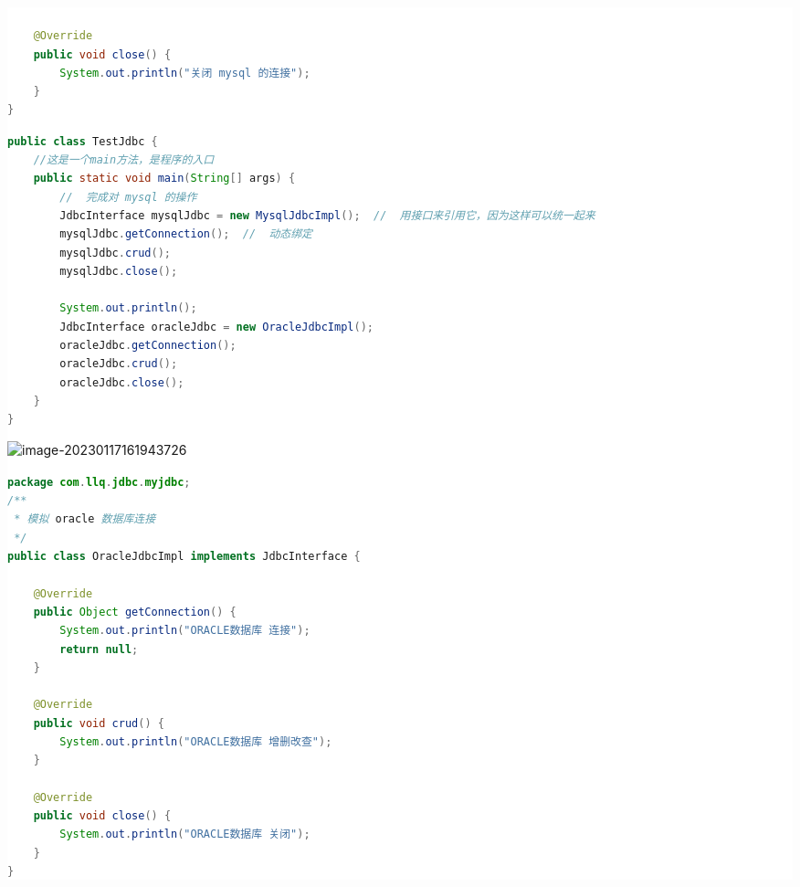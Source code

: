 ```java

    @Override
    public void close() {
        System.out.println("关闭 mysql 的连接");
    }
}
```
```java
public class TestJdbc {
    //这是一个main方法，是程序的入口
    public static void main(String[] args) {
        //  完成对 mysql 的操作
        JdbcInterface mysqlJdbc = new MysqlJdbcImpl();  //  用接口来引用它，因为这样可以统一起来
        mysqlJdbc.getConnection();  //  动态绑定
        mysqlJdbc.crud();
        mysqlJdbc.close();

        System.out.println();
        JdbcInterface oracleJdbc = new OracleJdbcImpl();
        oracleJdbc.getConnection();
        oracleJdbc.crud();
        oracleJdbc.close();
    }
}
```

![image-20230117161943726](https://cdn.jsdelivr.net/gh/RonnieLee24/PicGo_Pictures@master/imgs/DB/202301171619813.png)

```java
package com.llq.jdbc.myjdbc;
/**
 * 模拟 oracle 数据库连接
 */
public class OracleJdbcImpl implements JdbcInterface {

    @Override
    public Object getConnection() {
        System.out.println("ORACLE数据库 连接");
        return null;
    }

    @Override
    public void crud() {
        System.out.println("ORACLE数据库 增删改查");
    }

    @Override
    public void close() {
        System.out.println("ORACLE数据库 关闭");
    }
}
```
